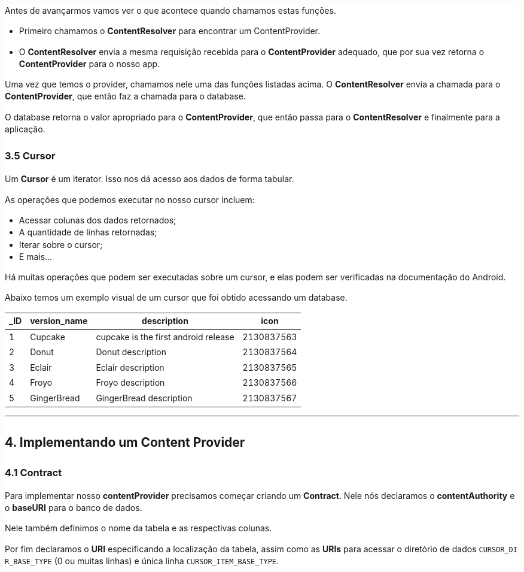 Antes de avançarmos vamos ver o que acontece quando chamamos estas funções.

- Primeiro chamamos o **ContentResolver** para encontrar um ContentProvider. 

- O **ContentResolver** envia a mesma requisição recebida para o **ContentProvider** adequado, que por sua vez retorna o **ContentProvider** para o nosso app.

Uma vez que temos o provider, chamamos nele uma das funções listadas acima. O **ContentResolver** envia a chamada para o **ContentProvider**, que então faz a chamada para o database.

O database retorna o valor apropriado para o **ContentProvider**, que então passa para o **ContentResolver** e finalmente para a aplicação.

### 3.5 Cursor

Um **Cursor** é um iterator. Isso nos dá acesso aos dados de forma tabular. 

As operações que podemos executar no nosso cursor incluem: 

- Acessar colunas dos dados retornados;
- A quantidade de linhas retornadas;
- Iterar sobre o cursor;
- E mais...

Há muitas operações que podem ser executadas sobre um cursor, e elas podem ser verificadas na documentação do Android.

Abaixo temos um exemplo visual de um cursor que foi obtido acessando um database.

|_ID|version_name|description|icon|
|---|------------|-----------|----|
|1|Cupcake|cupcake is the first android release|2130837563|
|2|Donut|Donut description|2130837564|
|3|Eclair|Eclair description|2130837565|
|4|Froyo|Froyo description|2130837566|
|5|GingerBread|GingerBread description|2130837567|

<hr>


## <a name="implementing"></a> 4. Implementando um Content Provider

### 4.1 Contract

Para implementar nosso **contentProvider** precisamos começar criando um **Contract**. Nele nós declaramos o **contentAuthority** e o **baseURI** para o banco de dados.

Nele também definimos o nome da tabela e as respectivas colunas.

Por fim declaramos o **URI** especificando a localização da tabela, assim como as **URIs** para acessar o diretório de dados `CURSOR_DIR_BASE_TYPE` (0 ou muitas linhas) e única linha `CURSOR_ITEM_BASE_TYPE`.
